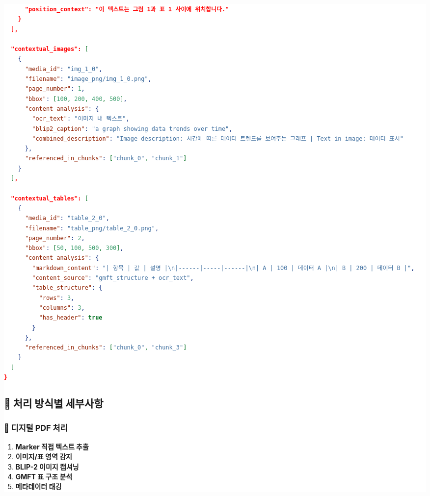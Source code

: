 ```json
      "position_context": "이 텍스트는 그림 1과 표 1 사이에 위치합니다."
    }
  ],
  
  "contextual_images": [
    {
      "media_id": "img_1_0",
      "filename": "image_png/img_1_0.png",
      "page_number": 1,
      "bbox": [100, 200, 400, 500],
      "content_analysis": {
        "ocr_text": "이미지 내 텍스트",
        "blip2_caption": "a graph showing data trends over time",
        "combined_description": "Image description: 시간에 따른 데이터 트렌드를 보여주는 그래프 | Text in image: 데이터 표시"
      },
      "referenced_in_chunks": ["chunk_0", "chunk_1"]
    }
  ],
  
  "contextual_tables": [
    {
      "media_id": "table_2_0",
      "filename": "table_png/table_2_0.png",
      "page_number": 2,
      "bbox": [50, 100, 500, 300],
      "content_analysis": {
        "markdown_content": "| 항목 | 값 | 설명 |\n|------|-----|------|\n| A | 100 | 데이터 A |\n| B | 200 | 데이터 B |",
        "content_source": "gmft_structure + ocr_text",
        "table_structure": {
          "rows": 3,
          "columns": 3,
          "has_header": true
        }
      },
      "referenced_in_chunks": ["chunk_0", "chunk_3"]
    }
  ]
}
```

## 🔧 처리 방식별 세부사항

### 📄 디지털 PDF 처리

1. **Marker 직접 텍스트 추출**
2. **이미지/표 영역 감지**
3. **BLIP-2 이미지 캡셔닝**
4. **GMFT 표 구조 분석**
5. **메타데이터 태깅**
